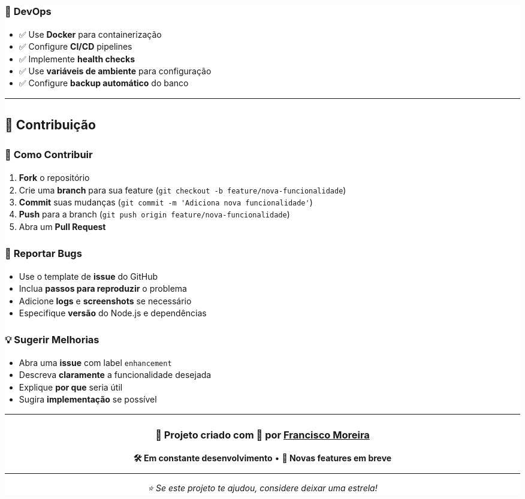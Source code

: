 ### 🔧 **DevOps**

- ✅ Use **Docker** para containerização
- ✅ Configure **CI/CD** pipelines
- ✅ Implemente **health checks**
- ✅ Use **variáveis de ambiente** para configuração
- ✅ Configure **backup automático** do banco

---

## 🤝 Contribuição

### 🎯 **Como Contribuir**

1. **Fork** o repositório
2. Crie uma **branch** para sua feature (`git checkout -b feature/nova-funcionalidade`)
3. **Commit** suas mudanças (`git commit -m 'Adiciona nova funcionalidade'`)
4. **Push** para a branch (`git push origin feature/nova-funcionalidade`)
5. Abra um **Pull Request**

### 🐛 **Reportar Bugs**

- Use o template de **issue** do GitHub
- Inclua **passos para reproduzir** o problema
- Adicione **logs** e **screenshots** se necessário
- Especifique **versão** do Node.js e dependências

### 💡 **Sugerir Melhorias**

- Abra uma **issue** com label `enhancement`
- Descreva **claramente** a funcionalidade desejada
- Explique **por que** seria útil
- Sugira **implementação** se possível

---

<div align="center">

### 🎉 **Projeto criado com 💜 por [Francisco Moreira](https://www.linkedin.com/in/francisco-sousa1/)**

**🛠️ Em constante desenvolvimento** • **🚀 Novas features em breve**

---

*⭐ Se este projeto te ajudou, considere deixar uma estrela!*

</div>
